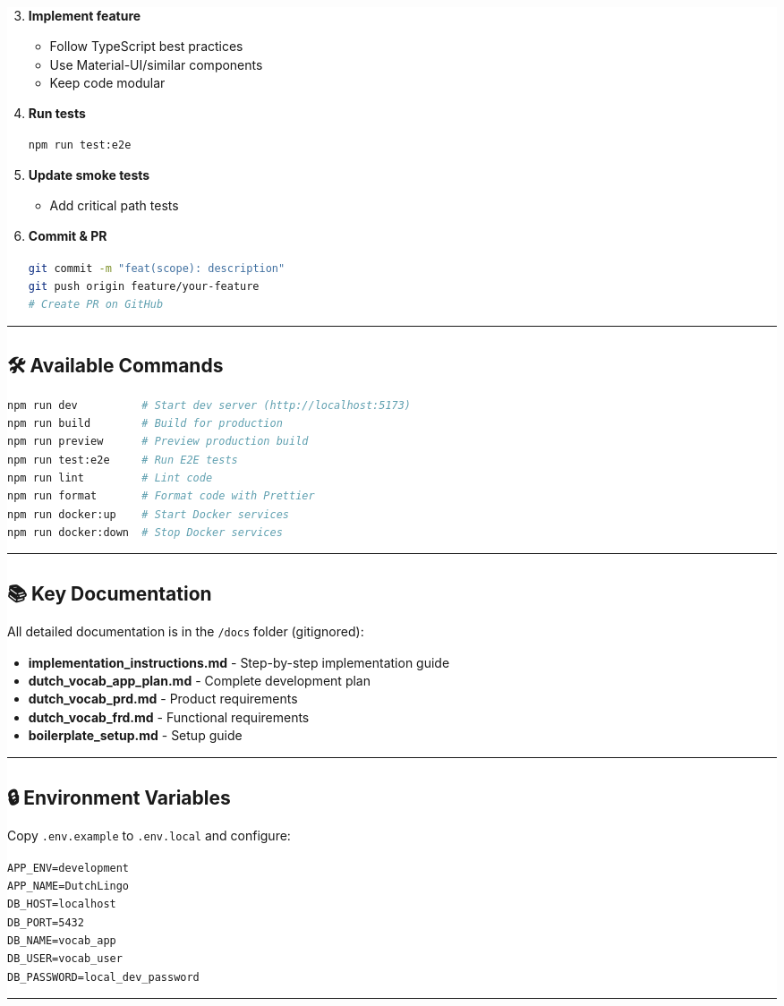 3. **Implement feature**
   - Follow TypeScript best practices
   - Use Material-UI/similar components
   - Keep code modular

4. **Run tests**
   ```bash
   npm run test:e2e
   ```

5. **Update smoke tests**
   - Add critical path tests

6. **Commit & PR**
   ```bash
   git commit -m "feat(scope): description"
   git push origin feature/your-feature
   # Create PR on GitHub
   ```

---

## 🛠️ Available Commands

```bash
npm run dev          # Start dev server (http://localhost:5173)
npm run build        # Build for production
npm run preview      # Preview production build
npm run test:e2e     # Run E2E tests
npm run lint         # Lint code
npm run format       # Format code with Prettier
npm run docker:up    # Start Docker services
npm run docker:down  # Stop Docker services
```

---

## 📚 Key Documentation

All detailed documentation is in the `/docs` folder (gitignored):

- **implementation_instructions.md** - Step-by-step implementation guide
- **dutch_vocab_app_plan.md** - Complete development plan
- **dutch_vocab_prd.md** - Product requirements
- **dutch_vocab_frd.md** - Functional requirements
- **boilerplate_setup.md** - Setup guide

---

## 🔒 Environment Variables

Copy `.env.example` to `.env.local` and configure:

```env
APP_ENV=development
APP_NAME=DutchLingo
DB_HOST=localhost
DB_PORT=5432
DB_NAME=vocab_app
DB_USER=vocab_user
DB_PASSWORD=local_dev_password
```

---
